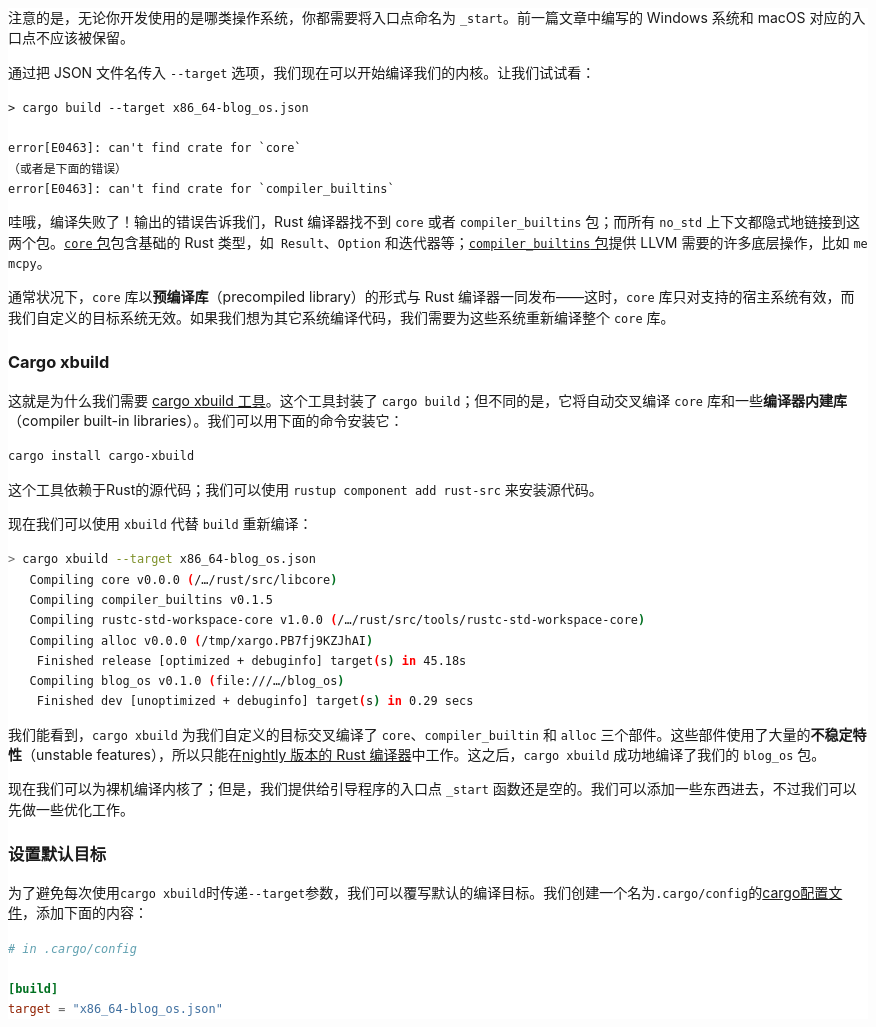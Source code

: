 注意的是，无论你开发使用的是哪类操作系统，你都需要将入口点命名为 `_start`。前一篇文章中编写的 Windows 系统和 macOS 对应的入口点不应该被保留。

通过把 JSON 文件名传入 `--target` 选项，我们现在可以开始编译我们的内核。让我们试试看：

```
> cargo build --target x86_64-blog_os.json

error[E0463]: can't find crate for `core` 
（或者是下面的错误）
error[E0463]: can't find crate for `compiler_builtins`
```

哇哦，编译失败了！输出的错误告诉我们，Rust 编译器找不到 `core` 或者 `compiler_builtins` 包；而所有 `no_std` 上下文都隐式地链接到这两个包。[`core` 包](https://doc.rust-lang.org/nightly/core/index.html)包含基础的 Rust 类型，如` Result`、`Option` 和迭代器等；[`compiler_builtins` 包](https://github.com/rust-lang-nursery/compiler-builtins)提供 LLVM 需要的许多底层操作，比如 `memcpy`。

通常状况下，`core` 库以**预编译库**（precompiled library）的形式与 Rust 编译器一同发布——这时，`core` 库只对支持的宿主系统有效，而我们自定义的目标系统无效。如果我们想为其它系统编译代码，我们需要为这些系统重新编译整个 `core` 库。

### Cargo xbuild

这就是为什么我们需要 [cargo xbuild 工具](https://github.com/rust-osdev/cargo-xbuild)。这个工具封装了 `cargo build`；但不同的是，它将自动交叉编译 `core` 库和一些**编译器内建库**（compiler built-in libraries）。我们可以用下面的命令安装它：

```bash
cargo install cargo-xbuild
```

这个工具依赖于Rust的源代码；我们可以使用 `rustup component add rust-src` 来安装源代码。

现在我们可以使用 `xbuild` 代替 `build` 重新编译：

```bash
> cargo xbuild --target x86_64-blog_os.json
   Compiling core v0.0.0 (/…/rust/src/libcore)
   Compiling compiler_builtins v0.1.5
   Compiling rustc-std-workspace-core v1.0.0 (/…/rust/src/tools/rustc-std-workspace-core)
   Compiling alloc v0.0.0 (/tmp/xargo.PB7fj9KZJhAI)
    Finished release [optimized + debuginfo] target(s) in 45.18s
   Compiling blog_os v0.1.0 (file:///…/blog_os)
    Finished dev [unoptimized + debuginfo] target(s) in 0.29 secs
```

我们能看到，`cargo xbuild` 为我们自定义的目标交叉编译了 `core`、`compiler_builtin` 和 `alloc` 三个部件。这些部件使用了大量的**不稳定特性**（unstable features），所以只能在[nightly 版本的 Rust 编译器][installing rust nightly]中工作。这之后，`cargo xbuild` 成功地编译了我们的 `blog_os` 包。

[installing rust nightly]: #an-zhuang-nightly-rust

现在我们可以为裸机编译内核了；但是，我们提供给引导程序的入口点 `_start` 函数还是空的。我们可以添加一些东西进去，不过我们可以先做一些优化工作。

### 设置默认目标

为了避免每次使用`cargo xbuild`时传递`--target`参数，我们可以覆写默认的编译目标。我们创建一个名为`.cargo/config`的[cargo配置文件](https://doc.rust-lang.org/cargo/reference/config.html)，添加下面的内容：

```toml
# in .cargo/config

[build]
target = "x86_64-blog_os.json"
```


[freestanding Rust binary]: @/edition-2/posts/01-freestanding-rust-binary/index.md
[GitHub]: https://github.com/phil-opp/blog_os
[at the bottom]: #comments
[post branch]: https://github.com/phil-opp/blog_os/tree/post-02
[asm feature]: https://doc.rust-lang.org/unstable-book/library-features/asm.html
[raw pointer]: https://doc.rust-lang.org/1.30.0/book/second-edition/ch19-01-unsafe-rust.html#dereferencing-a-raw-pointer
[unsafe superpowers]: https://doc.rust-lang.org/1.30.0/book/second-edition/ch19-01-unsafe-rust.html#unsafe-superpowers